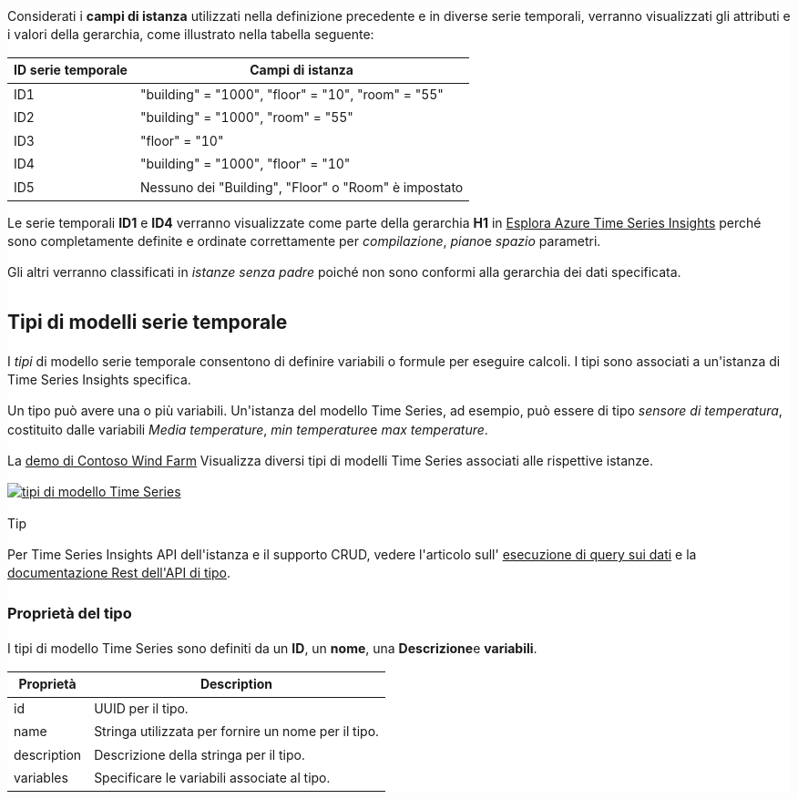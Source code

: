 Considerati i **campi di istanza** utilizzati nella definizione precedente e in diverse serie temporali, verranno visualizzati gli attributi e i valori della gerarchia, come illustrato nella tabella seguente:

| ID serie temporale | Campi di istanza |
| --- | --- |
| ID1 | "building" = "1000", "floor" = "10", "room" = "55"  |
| ID2 | "building" = "1000", "room" = "55" |
| ID3 | "floor" = "10" |
| ID4 | "building" = "1000", "floor" = "10"  |
| ID5 | Nessuno dei "Building", "Floor" o "Room" è impostato |

Le serie temporali **ID1** e **ID4** verranno visualizzate come parte della gerarchia **H1** in [Esplora Azure Time Series Insights](time-series-insights-update-explorer.md) perché sono completamente definite e ordinate correttamente per *compilazione*, *piano*e *spazio* parametri.

Gli altri verranno classificati in *istanze senza padre* poiché non sono conformi alla gerarchia dei dati specificata.

## <a name="time-series-model-types"></a>Tipi di modelli serie temporale

I *tipi* di modello serie temporale consentono di definire variabili o formule per eseguire calcoli. I tipi sono associati a un'istanza di Time Series Insights specifica.

Un tipo può avere una o più variabili. Un'istanza del modello Time Series, ad esempio, può essere di tipo *sensore di temperatura*, costituito dalle variabili *Media temperature*, *min temperature*e *max temperature*.

La [demo di Contoso Wind Farm](https://insights.timeseries.azure.com/preview/samples) Visualizza diversi tipi di modelli Time Series associati alle rispettive istanze.

[![tipi di modello Time Series](media/v2-update-tsm/types.png)](media/v2-update-tsm/types.png#lightbox)

> [!TIP]
> Per Time Series Insights API dell'istanza e il supporto CRUD, vedere l'articolo sull' [esecuzione di query sui dati](time-series-insights-update-tsq.md#time-series-model-query-tsm-q-apis) e la [documentazione Rest dell'API di tipo](https://docs.microsoft.com/rest/api/time-series-insights/preview-model#types-api).

### <a name="type-properties"></a>Proprietà del tipo

I tipi di modello Time Series sono definiti da un **ID**, un **nome**, una **Descrizione**e **variabili**.

| Proprietà | Description |
| ---| ---|
| id | UUID per il tipo. |
| name | Stringa utilizzata per fornire un nome per il tipo. |
| description | Descrizione della stringa per il tipo. |
| variables | Specificare le variabili associate al tipo. |
